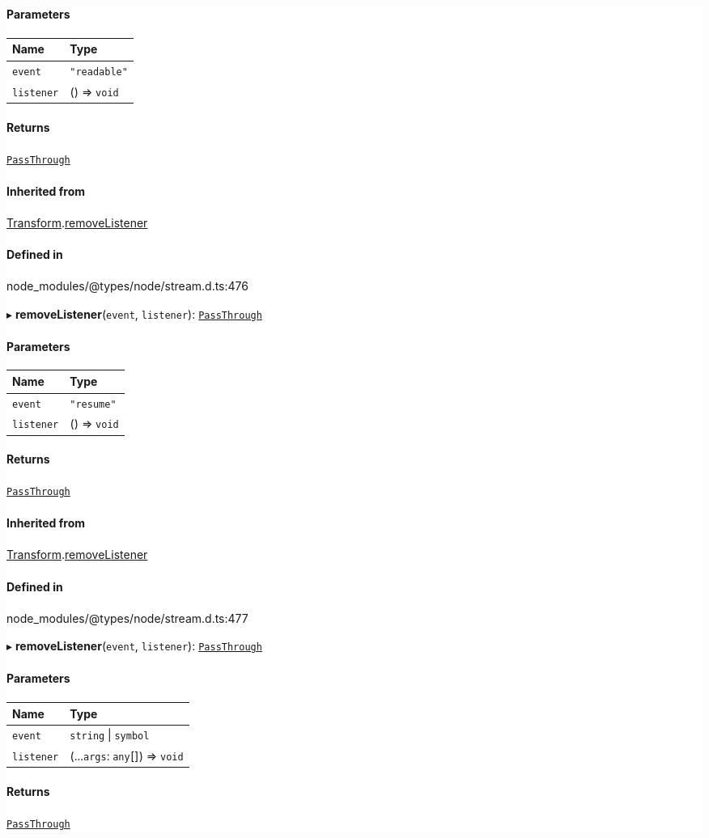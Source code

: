 #### Parameters

| Name | Type |
| :------ | :------ |
| `event` | ``"readable"`` |
| `listener` | () => `void` |

#### Returns

[`PassThrough`](internal_.internal.PassThrough.md)

#### Inherited from

[Transform](internal_.Transform.md).[removeListener](internal_.Transform.md#removelistener)

#### Defined in

node_modules/@types/node/stream.d.ts:476

▸ **removeListener**(`event`, `listener`): [`PassThrough`](internal_.internal.PassThrough.md)

#### Parameters

| Name | Type |
| :------ | :------ |
| `event` | ``"resume"`` |
| `listener` | () => `void` |

#### Returns

[`PassThrough`](internal_.internal.PassThrough.md)

#### Inherited from

[Transform](internal_.Transform.md).[removeListener](internal_.Transform.md#removelistener)

#### Defined in

node_modules/@types/node/stream.d.ts:477

▸ **removeListener**(`event`, `listener`): [`PassThrough`](internal_.internal.PassThrough.md)

#### Parameters

| Name | Type |
| :------ | :------ |
| `event` | `string` \| `symbol` |
| `listener` | (...`args`: `any`[]) => `void` |

#### Returns

[`PassThrough`](internal_.internal.PassThrough.md)
